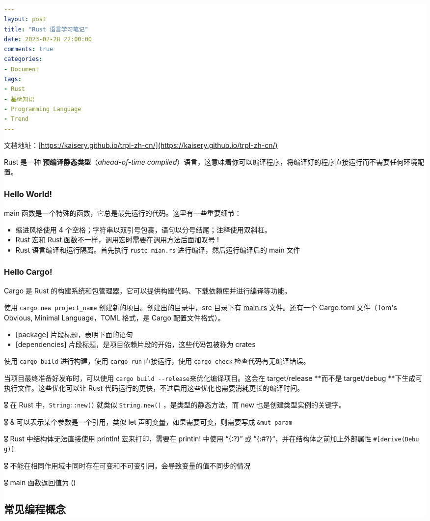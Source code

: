 ```yaml
---
layout: post
title: "Rust 语言学习笔记"
date: 2023-02-28 22:00:00
comments: true
categories: 
- Document
tags:
- Rust
- 基础知识
- Programming Language
- Trend
---
```


文档地址：[https://kaisery.github.io/trpl-zh-cn/](https://kaisery.github.io/trpl-zh-cn/)

Rust 是一种 **预编译静态类型**（*ahead-of-time compiled*）语言，这意味着你可以编译程序，将编译好的程序直接运行而不需要任何环境配置。

### Hello World!

main 函数是一个特殊的函数，它总是最先运行的代码。这里有一些重要细节：

- 缩进风格使用 4 个空格；字符串以双引号包裹，语句以分号结尾；注释使用双斜杠。
- Rust 宏和 Rust 函数不一样，调用宏时需要在调用方法后面加叹号 !
- Rust 语言编译和运行隔离。首先执行 `rustc mian.rs` 进行编译，然后运行编译后的 main 文件



### Hello Cargo!

Cargo 是 Rust 的构建系统和包管理器，它可以提供构建代码、下载依赖库并进行编译等功能。 

使用 `cargo new project_name` 创建新的项目。创建出的目录中，src 目录下有 [main.rs](http://main.rs) 文件。还有一个 Cargo.toml 文件（Tom's Obvious, Minimal Language，TOML 格式，是 Cargo 配置文件格式）。

- [package] 片段标题，表明下面的语句
- [dependencies] 片段标题，是项目依赖片段的开始，这些代码包被称为 crates

使用 `cargo build` 进行构建，使用 `cargo run` 直接运行，使用 `cargo check` 检查代码有无编译错误。

当项目最终准备好发布时，可以使用 `cargo build --release`来优化编译项目。这会在 target/release **而不是 target/debug **下生成可执行文件。这些优化可以让 Rust 代码运行的更快，不过启用这些优化也需要消耗更长的编译时间。

🎖️ 在 Rust 中，`String::new()` 就类似 `String.new()` ，是类型的静态方法，而 new 也是创建类型实例的关键字。

🎖️ & 可以表示某个参数是一个引用，类似 let 声明变量，如果需要可变，则需要写成 `&mut param`

🎖️ Rust 中结构体无法直接使用 println! 宏来打印，需要在 println! 中使用 “{:?}” 或 ”{:#?}“，并在结构体之前加上外部属性 `#[derive(Debug)]`

🎖️ 不能在相同作用域中同时存在可变和不可变引用，会导致变量的值不同步的情况

🎖️ main 函数返回值为 ()

## 常见编程概念
